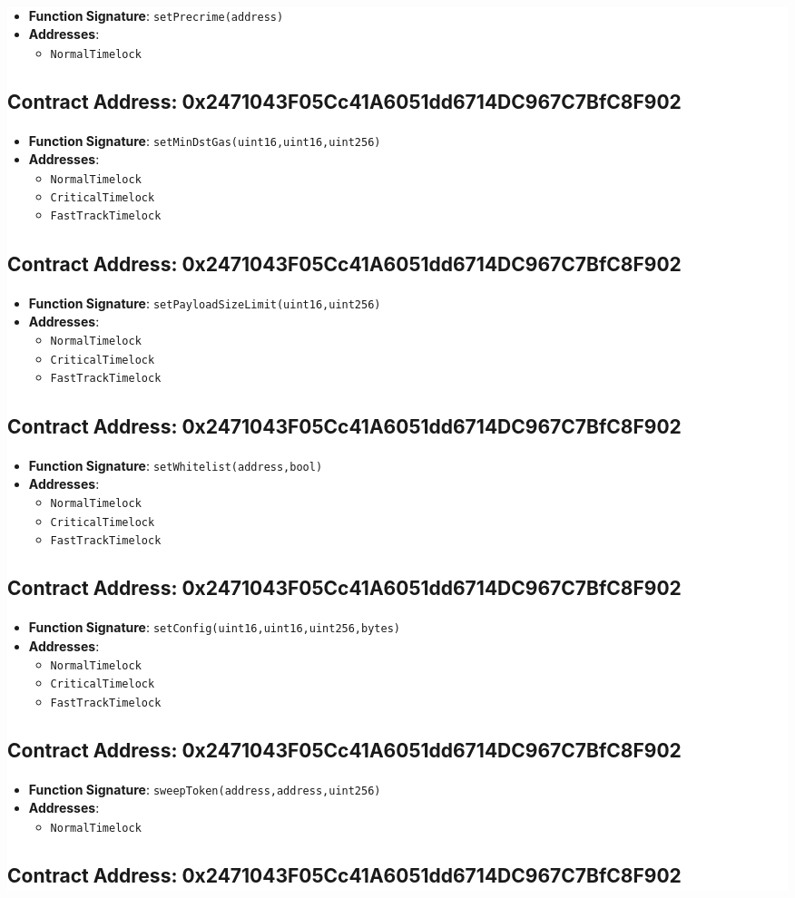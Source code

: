- **Function Signature**: `setPrecrime(address)`
- **Addresses**:
  - `NormalTimelock`

## Contract Address: 0x2471043F05Cc41A6051dd6714DC967C7BfC8F902

- **Function Signature**: `setMinDstGas(uint16,uint16,uint256)`
- **Addresses**:
  - `NormalTimelock`
  - `CriticalTimelock`
  - `FastTrackTimelock`

## Contract Address: 0x2471043F05Cc41A6051dd6714DC967C7BfC8F902

- **Function Signature**: `setPayloadSizeLimit(uint16,uint256)`
- **Addresses**:
  - `NormalTimelock`
  - `CriticalTimelock`
  - `FastTrackTimelock`

## Contract Address: 0x2471043F05Cc41A6051dd6714DC967C7BfC8F902

- **Function Signature**: `setWhitelist(address,bool)`
- **Addresses**:
  - `NormalTimelock`
  - `CriticalTimelock`
  - `FastTrackTimelock`

## Contract Address: 0x2471043F05Cc41A6051dd6714DC967C7BfC8F902

- **Function Signature**: `setConfig(uint16,uint16,uint256,bytes)`
- **Addresses**:
  - `NormalTimelock`
  - `CriticalTimelock`
  - `FastTrackTimelock`

## Contract Address: 0x2471043F05Cc41A6051dd6714DC967C7BfC8F902

- **Function Signature**: `sweepToken(address,address,uint256)`
- **Addresses**:
  - `NormalTimelock`

## Contract Address: 0x2471043F05Cc41A6051dd6714DC967C7BfC8F902
